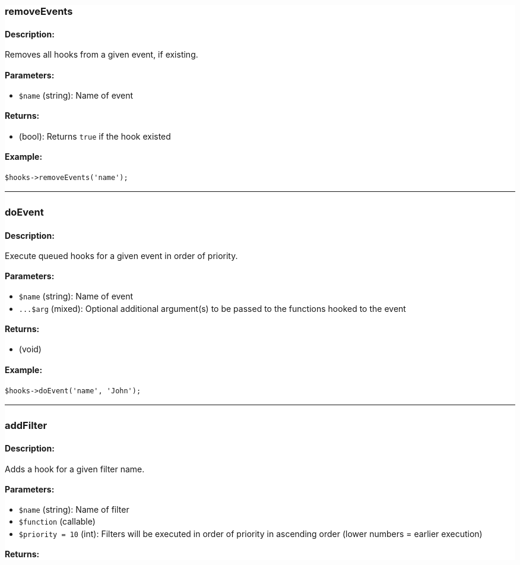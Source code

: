 ### removeEvents

**Description:**

Removes all hooks from a given event, if existing. 

**Parameters:**

- `$name` (string): Name of event

**Returns:**

- (bool): Returns `true` if the hook existed

**Example:**

```
$hooks->removeEvents('name');
```

<hr />

### doEvent

**Description:**

Execute queued hooks for a given event in order of priority. 

**Parameters:**

- `$name` (string): Name of event
- `...$arg` (mixed): Optional additional argument(s) to be passed to the functions hooked to the event

**Returns:**

- (void)

**Example:**

```
$hooks->doEvent('name', 'John');
```

<hr />

### addFilter

**Description:**

Adds a hook for a given filter name. 

**Parameters:**

- `$name` (string): Name of filter
- `$function` (callable)
- `$priority = 10` (int): Filters will be executed in order of priority in ascending order 
(lower numbers = earlier execution)

**Returns:**
